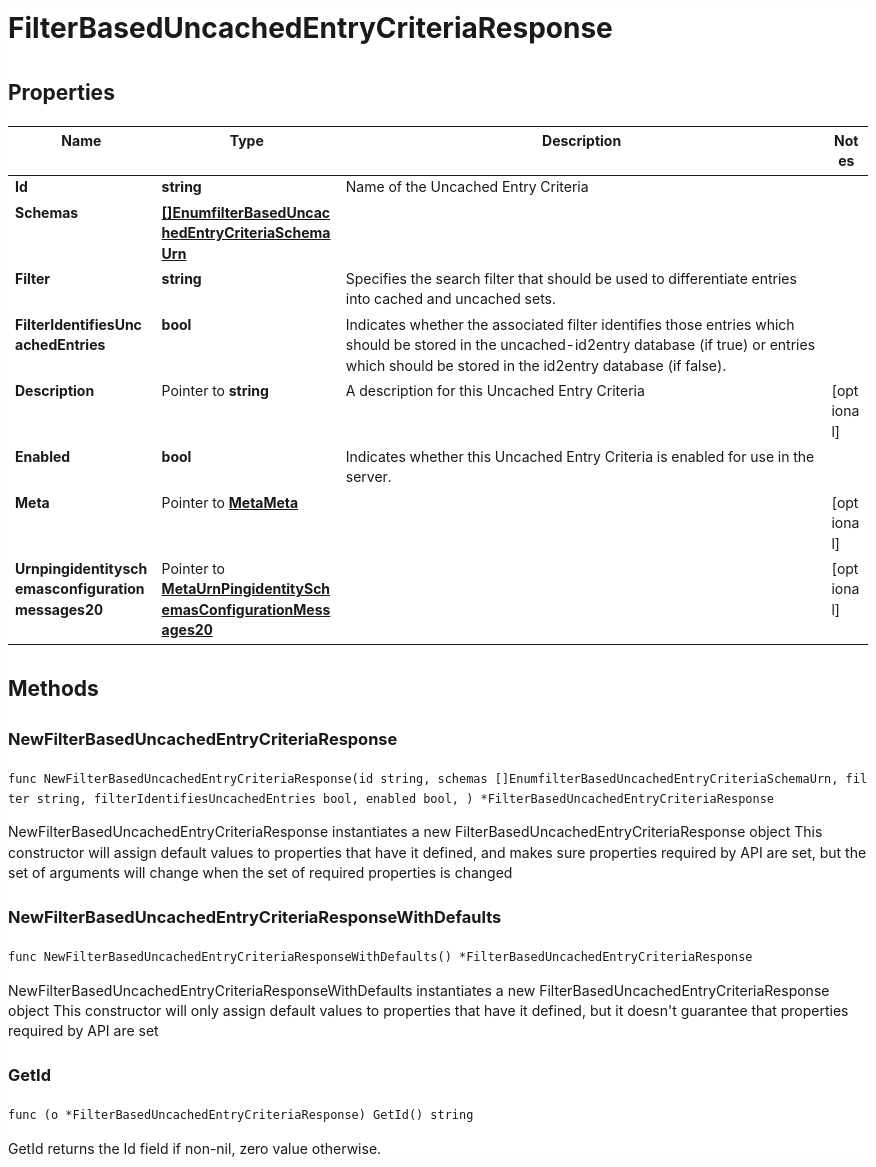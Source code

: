# FilterBasedUncachedEntryCriteriaResponse

## Properties

Name | Type | Description | Notes
------------ | ------------- | ------------- | -------------
**Id** | **string** | Name of the Uncached Entry Criteria | 
**Schemas** | [**[]EnumfilterBasedUncachedEntryCriteriaSchemaUrn**](EnumfilterBasedUncachedEntryCriteriaSchemaUrn.md) |  | 
**Filter** | **string** | Specifies the search filter that should be used to differentiate entries into cached and uncached sets. | 
**FilterIdentifiesUncachedEntries** | **bool** | Indicates whether the associated filter identifies those entries which should be stored in the uncached-id2entry database (if true) or entries which should be stored in the id2entry database (if false). | 
**Description** | Pointer to **string** | A description for this Uncached Entry Criteria | [optional] 
**Enabled** | **bool** | Indicates whether this Uncached Entry Criteria is enabled for use in the server. | 
**Meta** | Pointer to [**MetaMeta**](MetaMeta.md) |  | [optional] 
**Urnpingidentityschemasconfigurationmessages20** | Pointer to [**MetaUrnPingidentitySchemasConfigurationMessages20**](MetaUrnPingidentitySchemasConfigurationMessages20.md) |  | [optional] 

## Methods

### NewFilterBasedUncachedEntryCriteriaResponse

`func NewFilterBasedUncachedEntryCriteriaResponse(id string, schemas []EnumfilterBasedUncachedEntryCriteriaSchemaUrn, filter string, filterIdentifiesUncachedEntries bool, enabled bool, ) *FilterBasedUncachedEntryCriteriaResponse`

NewFilterBasedUncachedEntryCriteriaResponse instantiates a new FilterBasedUncachedEntryCriteriaResponse object
This constructor will assign default values to properties that have it defined,
and makes sure properties required by API are set, but the set of arguments
will change when the set of required properties is changed

### NewFilterBasedUncachedEntryCriteriaResponseWithDefaults

`func NewFilterBasedUncachedEntryCriteriaResponseWithDefaults() *FilterBasedUncachedEntryCriteriaResponse`

NewFilterBasedUncachedEntryCriteriaResponseWithDefaults instantiates a new FilterBasedUncachedEntryCriteriaResponse object
This constructor will only assign default values to properties that have it defined,
but it doesn't guarantee that properties required by API are set

### GetId

`func (o *FilterBasedUncachedEntryCriteriaResponse) GetId() string`

GetId returns the Id field if non-nil, zero value otherwise.
